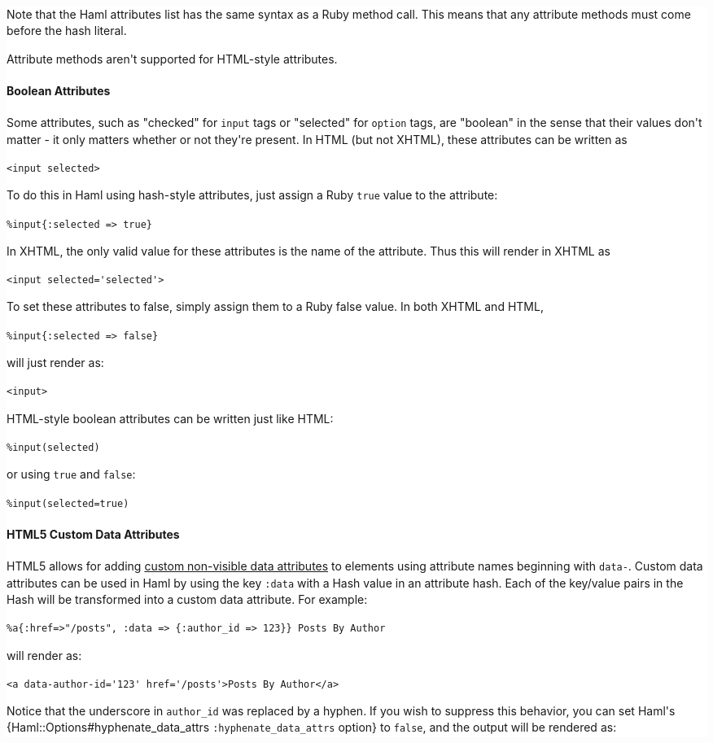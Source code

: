 Note that the Haml attributes list has the same syntax as a Ruby method call.
This means that any attribute methods must come before the hash literal.

Attribute methods aren't supported for HTML-style attributes.

#### Boolean Attributes

Some attributes, such as "checked" for `input` tags or "selected" for `option`
tags, are "boolean" in the sense that their values don't matter - it only
matters whether or not they're present. In HTML (but not XHTML), these
attributes can be written as

    <input selected>

To do this in Haml using hash-style attributes, just assign a Ruby `true` value
to the attribute:

    %input{:selected => true}

In XHTML, the only valid value for these attributes is the name of the
attribute. Thus this will render in XHTML as

    <input selected='selected'>

To set these attributes to false, simply assign them to a Ruby false value. In
both XHTML and HTML,

    %input{:selected => false}

will just render as:

    <input>

HTML-style boolean attributes can be written just like HTML:

    %input(selected)

or using `true` and `false`:

    %input(selected=true)

#### HTML5 Custom Data Attributes

HTML5 allows for adding [custom non-visible data
attributes](http://www.whatwg.org/specs/web-apps/current-work/multipage/elements.html#embedding-custom-non-visible-data)
to elements using attribute names beginning with `data-`. Custom data attributes
can be used in Haml by using the key `:data` with a Hash value in an attribute
hash. Each of the key/value pairs in the Hash will be transformed into a custom
data attribute. For example:

    %a{:href=>"/posts", :data => {:author_id => 123}} Posts By Author

will render as:

    <a data-author-id='123' href='/posts'>Posts By Author</a>

Notice that the underscore in `author_id` was replaced by a hyphen. If you wish
to suppress this behavior, you can set Haml's
{Haml::Options#hyphenate_data_attrs `:hyphenate_data_attrs` option} to `false`,
and the output will be rendered as:

